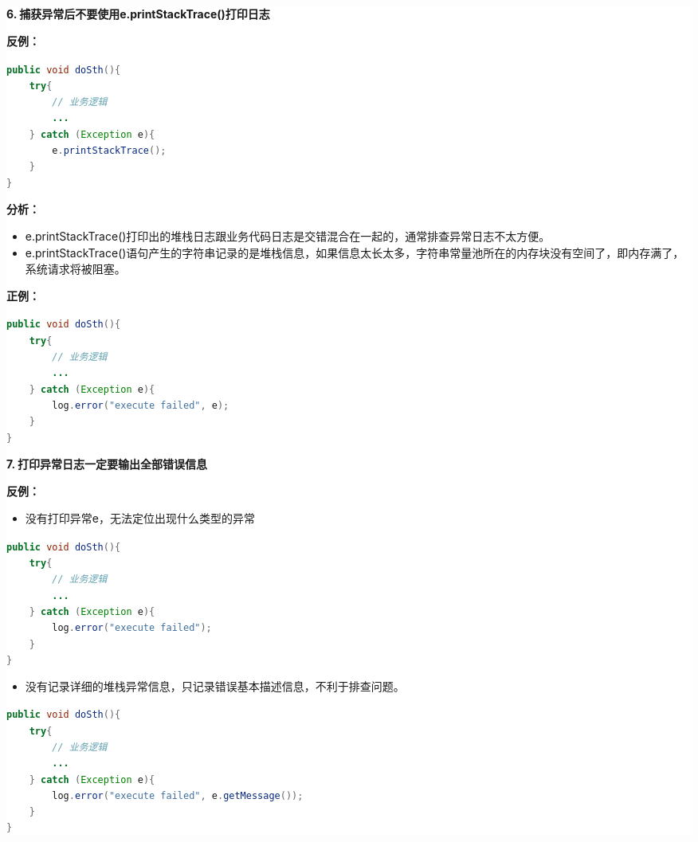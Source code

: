 **6. 捕获异常后不要使用e.printStackTrace()打印日志**

**反例：**

```java
public void doSth(){
    try{
        // 业务逻辑
        ...
    } catch (Exception e){
        e.printStackTrace();
    }
}
```

**分析：**

- e.printStackTrace()打印出的堆栈日志跟业务代码日志是交错混合在一起的，通常排查异常日志不太方便。
- e.printStackTrace()语句产生的字符串记录的是堆栈信息，如果信息太长太多，字符串常量池所在的内存块没有空间了，即内存满了，系统请求将被阻塞。

**正例：**

```java
public void doSth(){
    try{
        // 业务逻辑
        ...
    } catch (Exception e){
        log.error("execute failed", e);
    }
}
```

**7. 打印异常日志一定要输出全部错误信息**

**反例：**

- 没有打印异常e，无法定位出现什么类型的异常

```java
public void doSth(){
    try{
        // 业务逻辑
        ...
    } catch (Exception e){
        log.error("execute failed");
    }
}
```

- 没有记录详细的堆栈异常信息，只记录错误基本描述信息，不利于排查问题。

```java
public void doSth(){
    try{
        // 业务逻辑
        ...
    } catch (Exception e){
        log.error("execute failed", e.getMessage());
    }
}
```
